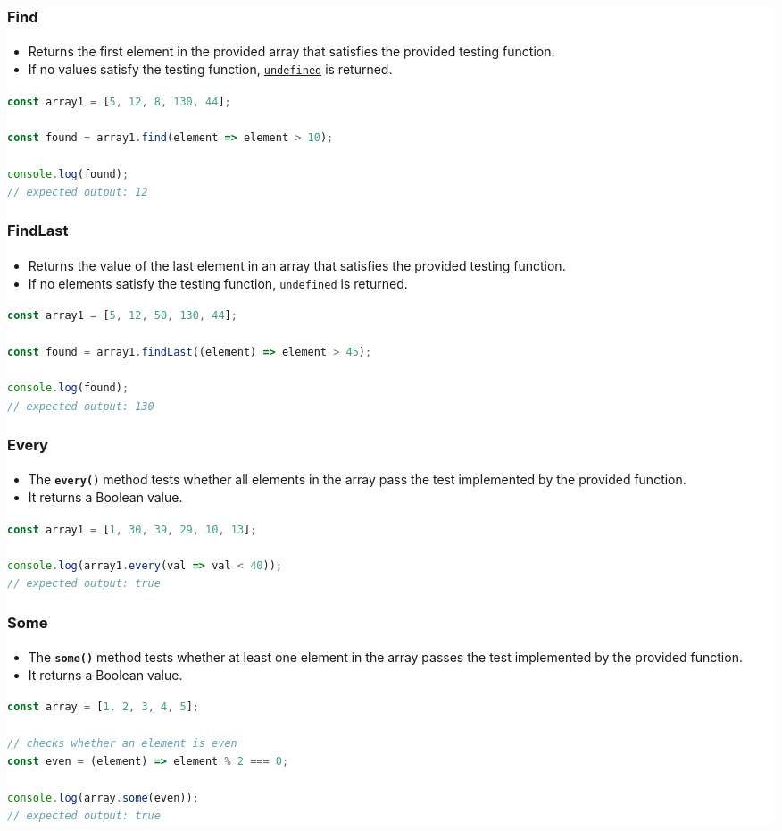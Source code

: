 ### Find

- Returns the first element in the provided array that satisfies the provided testing function.
- If no values satisfy the testing function, [`undefined`](https://developer.mozilla.org/en-US/docs/Web/JavaScript/Reference/Global_Objects/undefined) is returned.

```js
const array1 = [5, 12, 8, 130, 44];

const found = array1.find(element => element > 10);

console.log(found);
// expected output: 12
```

### FindLast

- Returns the value of the last element in an array that satisfies the provided testing function.
- If no elements satisfy the testing function, [`undefined`](https://developer.mozilla.org/en-US/docs/Web/JavaScript/Reference/Global_Objects/undefined) is returned.

```js
const array1 = [5, 12, 50, 130, 44];

const found = array1.findLast((element) => element > 45);

console.log(found);
// expected output: 130
```

### Every

- The **`every()`** method tests whether all elements in the array pass the test implemented by the provided function.
- It returns a Boolean value.

```js
const array1 = [1, 30, 39, 29, 10, 13];

console.log(array1.every(val => val < 40));
// expected output: true
```

### Some

- The **`some()`** method tests whether at least one element in the array passes the test implemented by the provided function.
- It returns a Boolean value.

```js
const array = [1, 2, 3, 4, 5];

// checks whether an element is even
const even = (element) => element % 2 === 0;

console.log(array.some(even));
// expected output: true
```
